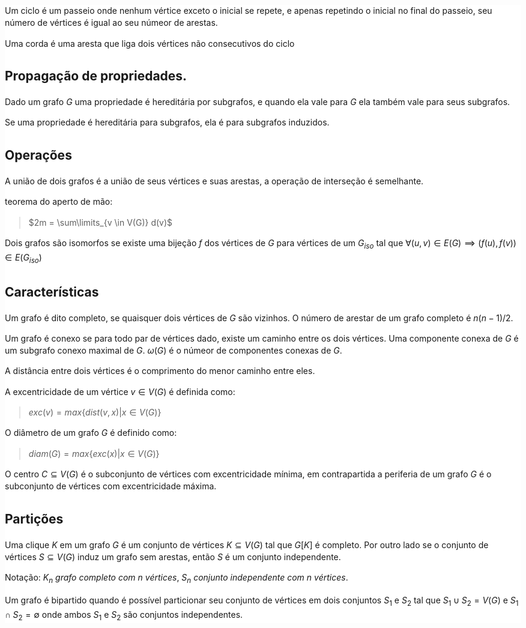 Um ciclo é um passeio onde nenhum vértice exceto o inicial se repete, e apenas repetindo o inicial no final do passeio, seu número de vértices é igual ao seu númeor de arestas.

Uma corda é uma aresta que liga dois vértices não consecutivos do ciclo


## Propagação de propriedades.

Dado um grafo $G$ uma propriedade é hereditária por subgrafos, e quando ela vale para $G$ ela também vale para seus subgrafos.

Se uma propriedade é hereditária para subgrafos, ela é para subgrafos induzidos.

## Operações

A união de dois grafos é a união de seus vértices e suas arestas, a operação de interseção é semelhante.

teorema do aperto de mão:

> $2m = \sum\limits_{v \in V(G)} d(v)$

Dois grafos são isomorfos se existe uma bijeção $f$ dos vértices de $G$ para vértices de um $G_{iso}$ tal que $\forall (u,v) \in E(G) \implies (f(u),f(v)) \in E(G_{iso})$

## Características

Um grafo é dito completo, se quaisquer dois vértices de $G$ são vizinhos.
O número de arestar de um grafo completo é $n(n-1)/2$.

Um grafo é conexo se para todo par de vértices dado, existe um caminho entre os dois vértices. Uma componente conexa de $G$ é um subgrafo conexo maximal de $G$. $\omega(G)$ é o númeor de componentes conexas de $G$.

A distância entre dois vértices é o comprimento do menor caminho entre eles.

A excentricidade de um vértice $v \in V(G)$ é definida como:

> $exc(v) = max \{ dist(v,x) | x \in V(G)\}$

O diâmetro de um grafo $G$ é definido como:

> $diam(G) = max \{exc(x) | x \in V(G)\}$

O centro $C \subseteq V(G)$ é o subconjunto de vértices com excentricidade mínima, em contrapartida a periferia de um grafo $G$ é o subconjunto de vértices com excentricidade máxima.

## Partições

Uma clique $K$ em um grafo $G$ é um conjunto de vértices $K \subseteq V(G)$ tal que $G[K]$ é completo.
Por outro lado se o conjunto de vértices $S \subseteq V(G)$ induz um grafo sem arestas, então $S$ é um conjunto independente.

Notação: $K_n$ _grafo completo com $n$ vértices_, $S_n$ _conjunto independente com $n$ vértices_.

Um grafo é bipartido quando é possível particionar seu conjunto de vértices em dois conjuntos $S_1$ e $S_2$ tal que $S_1 \cup S_2 = V(G)$ e $S_1 \cap S_2 = \emptyset$ onde ambos $S_1$ e $S_2$ são conjuntos independentes.
